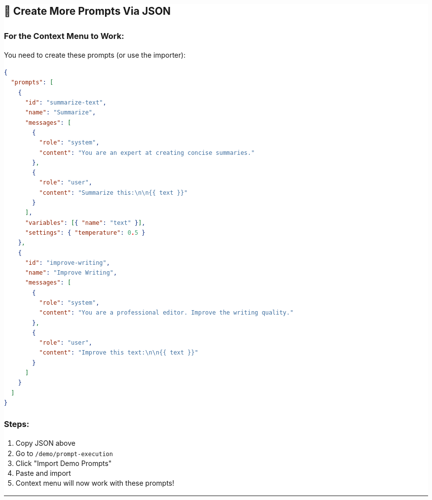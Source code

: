 ## 📝 Create More Prompts Via JSON

### For the Context Menu to Work:
You need to create these prompts (or use the importer):

```json
{
  "prompts": [
    {
      "id": "summarize-text",
      "name": "Summarize",
      "messages": [
        {
          "role": "system",
          "content": "You are an expert at creating concise summaries."
        },
        {
          "role": "user",
          "content": "Summarize this:\n\n{{ text }}"
        }
      ],
      "variables": [{ "name": "text" }],
      "settings": { "temperature": 0.5 }
    },
    {
      "id": "improve-writing",
      "name": "Improve Writing",
      "messages": [
        {
          "role": "system",
          "content": "You are a professional editor. Improve the writing quality."
        },
        {
          "role": "user",
          "content": "Improve this text:\n\n{{ text }}"
        }
      ]
    }
  ]
}
```

### Steps:
1. Copy JSON above
2. Go to `/demo/prompt-execution`
3. Click "Import Demo Prompts"
4. Paste and import
5. Context menu will now work with these prompts!

---
